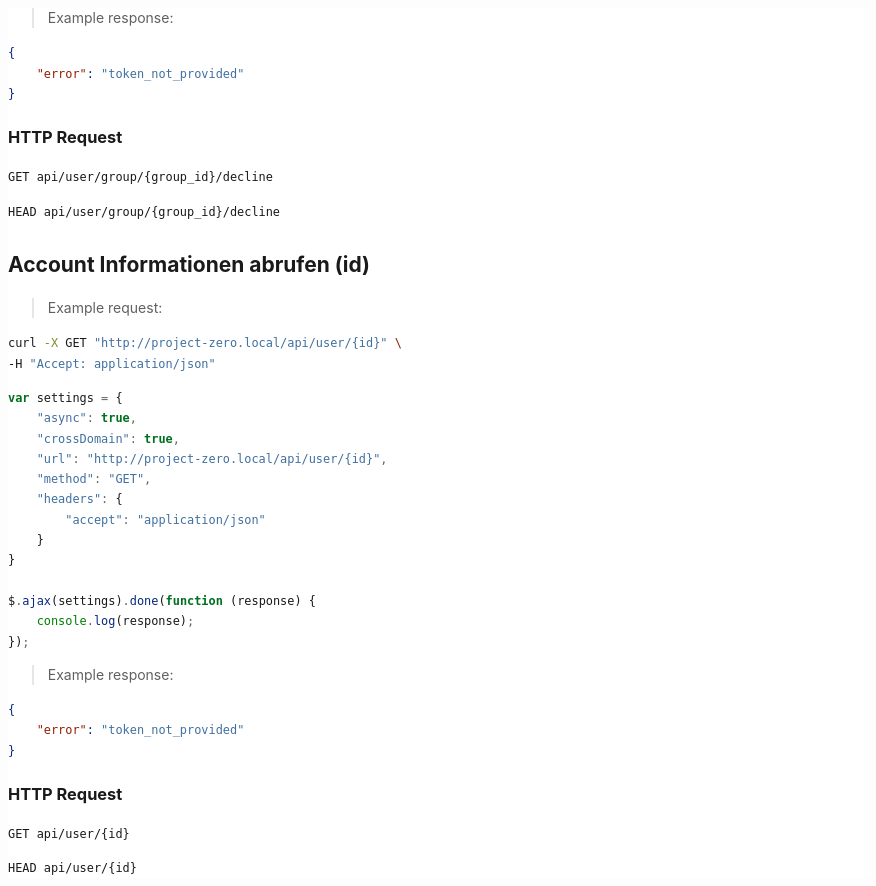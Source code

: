 > Example response:

```json
{
    "error": "token_not_provided"
}
```

### HTTP Request
`GET api/user/group/{group_id}/decline`

`HEAD api/user/group/{group_id}/decline`





## Account Informationen abrufen (id)

> Example request:

```bash
curl -X GET "http://project-zero.local/api/user/{id}" \
-H "Accept: application/json"
```

```javascript
var settings = {
    "async": true,
    "crossDomain": true,
    "url": "http://project-zero.local/api/user/{id}",
    "method": "GET",
    "headers": {
        "accept": "application/json"
    }
}

$.ajax(settings).done(function (response) {
    console.log(response);
});
```

> Example response:

```json
{
    "error": "token_not_provided"
}
```

### HTTP Request
`GET api/user/{id}`

`HEAD api/user/{id}`





